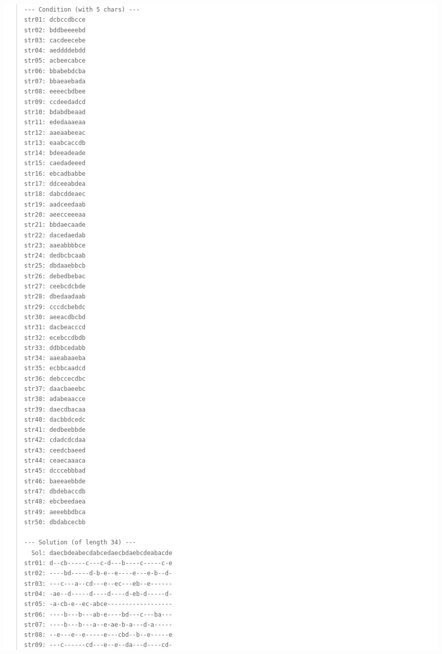 > ```
> --- Condition (with 5 chars) ---
> str01: dcbccdbcce
> str02: bddbeeeebd
> str03: cacdeecebe
> str04: aeddddebdd
> str05: acbeecabce
> str06: bbabebdcba
> str07: bbaeaebada
> str08: eeeecbdbee
> str09: ccdeedadcd
> str10: bdabdbeaad
> str11: ededaaaeaa
> str12: aaeaabeeac
> str13: eaabcaccdb
> str14: bdeeadeade
> str15: caedadeeed
> str16: ebcadbabbe
> str17: ddceeabdea
> str18: dabcddeaec
> str19: aadceedaab
> str20: aeecceeeaa
> str21: bbdaecaade
> str22: dacedaedab
> str23: aaeabbbbce
> str24: dedbcbcaab
> str25: dbdaaebbcb
> str26: debedbebac
> str27: ceebcdcbde
> str28: dbedaadaab
> str29: cccdcbebdc
> str30: aeeacdbcbd
> str31: dacbeacccd
> str32: ecebccdbdb
> str33: ddbbcedabb
> str34: aaeabaaeba
> str35: ecbbcaadcd
> str36: debccecdbc
> str37: daacbaeebc
> str38: adabeaacce
> str39: daecdbacaa
> str40: dacbbdcedc
> str41: dedbeebbde
> str42: cdadcdcdaa
> str43: ceedcbaeed
> str44: ceaecaaaca
> str45: dcccebbbad
> str46: baeeaebbde
> str47: dbdebaccdb
> str48: ebcbeedaea
> str49: aeeebbdbca
> str50: dbdabcecbb
> 
> --- Solution (of length 34) ---
>   Sol: daecbdeabecdabcedaecbdaebcdeabacde
> str01: d--cb-----c---c-d---b----c-----c-e
> str02: ----bd-----d-b-e--e----e---e-b--d-
> str03: ---c---a--cd---e--ec---eb--e------
> str04: -ae--d-----d----d----d-eb-d-----d-
> str05: -a-cb-e--ec-abce------------------
> str06: ----b---b---ab-e----bd---c---ba---
> str07: ----b---b---a--e-ae-b-a---d-a-----
> str08: --e---e--e-----e---cbd--b--e-----e
> str09: ---c------cd---e--e--da---d----cd-